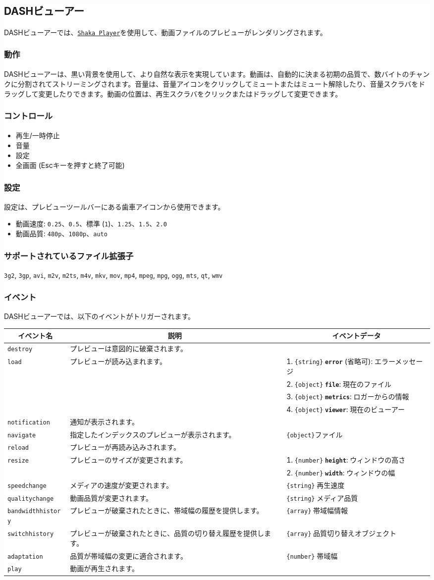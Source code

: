 

## DASHビューアー

DASHビューアーでは、[`Shaka Player`][shaka]を使用して、動画ファイルのプレビューがレンダリングされます。

### 動作



DASHビューアーは、黒い背景を使用して、より自然な表示を実現しています。動画は、自動的に決まる初期の品質で、数バイトのチャンクに分割されてストリーミングされます。音量は、音量アイコンをクリックしてミュートまたはミュート解除したり、音量スクラバをドラッグして変更したりできます。動画の位置は、再生スクラバをクリックまたはドラッグして変更できます。

### コントロール

* 再生/一時停止
* 音量
* 設定
* 全画面 (Escキーを押すと終了可能)

### 設定

設定は、プレビューツールバーにある歯車アイコンから使用できます。

* 動画速度: `0.25`、`0.5`、標準 (`1`)、`1.25`、`1.5`、`2.0`
* 動画品質: `480p`、`1080p`、`auto`

### サポートされているファイル拡張子

`3g2`, `3gp`, `avi`, `m2v`, `m2ts`, `m4v`, `mkv`, `mov`, `mp4`, `mpeg`, `mpg`,
`ogg`, `mts`, `qt`, `wmv`

### イベント

DASHビューアーでは、以下のイベントがトリガーされます。



| イベント名              | 説明                              | イベントデータ                                   |
| ------------------ | ------------------------------- | ----------------------------------------- |
| `destroy`          | プレビューは意図的に破棄されます。               |                                           |
| `load`             | プレビューが読み込まれます。                  | 1. `{string}` **`error`** (省略可): エラーメッセージ |
|                    |                                 | 2. `{object}` **`file`**: 現在のファイル         |
|                    |                                 | 3. `{object}` **`metrics`**: ロガーからの情報     |
|                    |                                 | 4. `{object}` **`viewer`**: 現在のビューアー      |
| `notification`     | 通知が表示されます。                      |                                           |
| `navigate`         | 指定したインデックスのプレビューが表示されます。        | `{object}`ファイル                            |
| `reload`           | プレビューが再読み込みされます。                |                                           |
| `resize`           | プレビューのサイズが変更されます。               | 1. `{number}` **`height`**: ウィンドウの高さ      |
|                    |                                 | 2. `{number}` **`width`**: ウィンドウの幅        |
| `speedchange`      | メディアの速度が変更されます。                 | `{string}` 再生速度                           |
| `qualitychange`    | 動画品質が変更されます。                    | `{string}` メディア品質                         |
| `bandwidthhistory` | プレビューが破棄されたときに、帯域幅の履歴を提供します。    | `{array}` 帯域幅情報                           |
| `switchhistory`    | プレビューが破棄されたときに、品質の切り替え履歴を提供します。 | `{array}` 品質切り替えオブジェクト                    |
| `adaptation`       | 品質が帯域幅の変更に適合されます。               | `{number}` 帯域幅                            |
| `play`             | 動画が再生されます。                      |                                           |

[reactv]: https://github.com/bvaughn/react-virtualized
[shaka]: https://github.com/google/shaka-player
